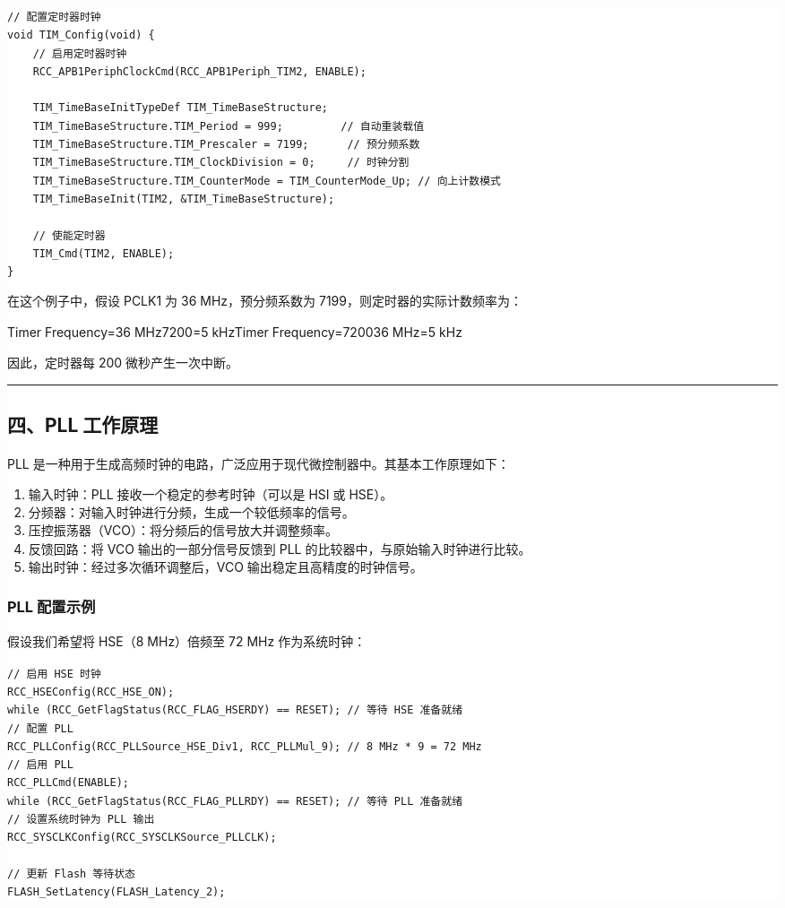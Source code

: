 ```Plain
// 配置定时器时钟
void TIM_Config(void) {
    // 启用定时器时钟
    RCC_APB1PeriphClockCmd(RCC_APB1Periph_TIM2, ENABLE);

    TIM_TimeBaseInitTypeDef TIM_TimeBaseStructure;
    TIM_TimeBaseStructure.TIM_Period = 999;         // 自动重装载值
    TIM_TimeBaseStructure.TIM_Prescaler = 7199;      // 预分频系数
    TIM_TimeBaseStructure.TIM_ClockDivision = 0;     // 时钟分割
    TIM_TimeBaseStructure.TIM_CounterMode = TIM_CounterMode_Up; // 向上计数模式
    TIM_TimeBaseInit(TIM2, &TIM_TimeBaseStructure);

    // 使能定时器
    TIM_Cmd(TIM2, ENABLE);
}
```

在这个例子中，假设 PCLK1 为 36 MHz，预分频系数为 7199，则定时器的实际计数频率为：

Timer Frequency=36 MHz7200=5 kHzTimer Frequency=720036 MHz=5 kHz

因此，定时器每 200 微秒产生一次中断。

------



## 四、PLL 工作原理

PLL 是一种用于生成高频时钟的电路，广泛应用于现代微控制器中。其基本工作原理如下：

1. 输入时钟：PLL 接收一个稳定的参考时钟（可以是 HSI 或 HSE）。
2. 分频器：对输入时钟进行分频，生成一个较低频率的信号。
3. 压控振荡器（VCO）：将分频后的信号放大并调整频率。
4. 反馈回路：将 VCO 输出的一部分信号反馈到 PLL 的比较器中，与原始输入时钟进行比较。
5. 输出时钟：经过多次循环调整后，VCO 输出稳定且高精度的时钟信号。

### PLL 配置示例

假设我们希望将 HSE（8 MHz）倍频至 72 MHz 作为系统时钟：

```Plain
// 启用 HSE 时钟
RCC_HSEConfig(RCC_HSE_ON);
while (RCC_GetFlagStatus(RCC_FLAG_HSERDY) == RESET); // 等待 HSE 准备就绪
// 配置 PLL
RCC_PLLConfig(RCC_PLLSource_HSE_Div1, RCC_PLLMul_9); // 8 MHz * 9 = 72 MHz
// 启用 PLL
RCC_PLLCmd(ENABLE);
while (RCC_GetFlagStatus(RCC_FLAG_PLLRDY) == RESET); // 等待 PLL 准备就绪
// 设置系统时钟为 PLL 输出
RCC_SYSCLKConfig(RCC_SYSCLKSource_PLLCLK);

// 更新 Flash 等待状态
FLASH_SetLatency(FLASH_Latency_2);
```
